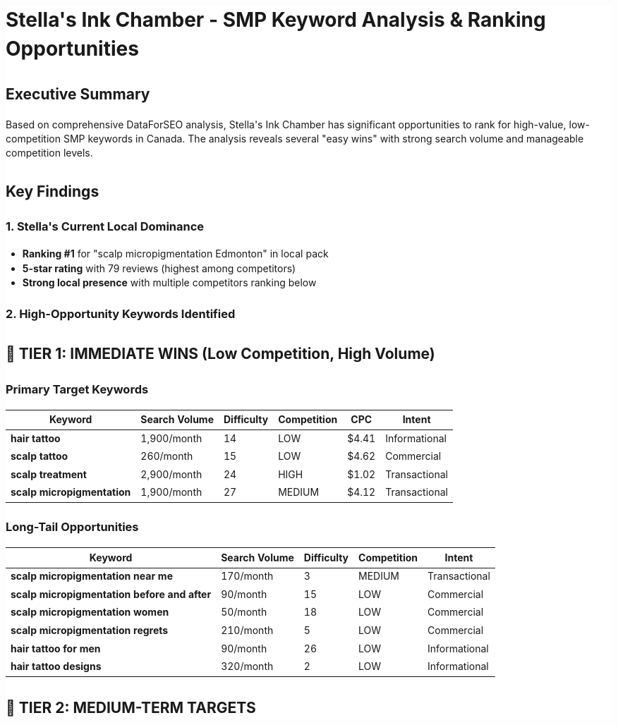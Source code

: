 # Stella's Ink Chamber - SMP Keyword Analysis & Ranking Opportunities

## Executive Summary

Based on comprehensive DataForSEO analysis, Stella's Ink Chamber has significant opportunities to rank for high-value, low-competition SMP keywords in Canada. The analysis reveals several "easy wins" with strong search volume and manageable competition levels.

## Key Findings

### 1. Stella's Current Local Dominance
- **Ranking #1** for "scalp micropigmentation Edmonton" in local pack
- **5-star rating** with 79 reviews (highest among competitors)
- **Strong local presence** with multiple competitors ranking below

### 2. High-Opportunity Keywords Identified

## 🎯 **TIER 1: IMMEDIATE WINS (Low Competition, High Volume)**

### Primary Target Keywords
| Keyword | Search Volume | Difficulty | Competition | CPC | Intent |
|---------|---------------|------------|-------------|-----|---------|
| **hair tattoo** | 1,900/month | 14 | LOW | $4.41 | Informational |
| **scalp tattoo** | 260/month | 15 | LOW | $4.62 | Commercial |
| **scalp treatment** | 2,900/month | 24 | HIGH | $1.02 | Transactional |
| **scalp micropigmentation** | 1,900/month | 27 | MEDIUM | $4.12 | Transactional |

### Long-Tail Opportunities
| Keyword | Search Volume | Difficulty | Competition | Intent |
|---------|---------------|------------|-------------|---------|
| **scalp micropigmentation near me** | 170/month | 3 | MEDIUM | Transactional |
| **scalp micropigmentation before and after** | 90/month | 15 | LOW | Commercial |
| **scalp micropigmentation women** | 50/month | 18 | LOW | Commercial |
| **scalp micropigmentation regrets** | 210/month | 5 | LOW | Commercial |
| **hair tattoo for men** | 90/month | 26 | LOW | Informational |
| **hair tattoo designs** | 320/month | 2 | LOW | Informational |

## 🎯 **TIER 2: MEDIUM-TERM TARGETS**
